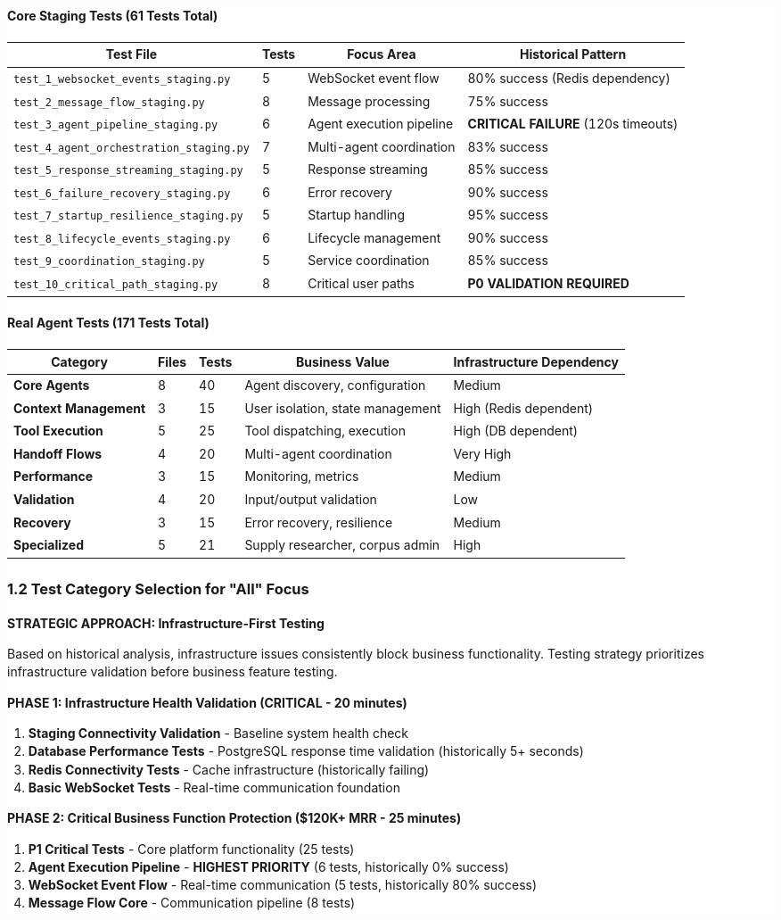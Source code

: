 #### Core Staging Tests (61 Tests Total)
| Test File | Tests | Focus Area | Historical Pattern |
|-----------|-------|------------|-------------------|
| `test_1_websocket_events_staging.py` | 5 | WebSocket event flow | 80% success (Redis dependency) |
| `test_2_message_flow_staging.py` | 8 | Message processing | 75% success |
| `test_3_agent_pipeline_staging.py` | 6 | Agent execution pipeline | **CRITICAL FAILURE** (120s timeouts) |
| `test_4_agent_orchestration_staging.py` | 7 | Multi-agent coordination | 83% success |
| `test_5_response_streaming_staging.py` | 5 | Response streaming | 85% success |
| `test_6_failure_recovery_staging.py` | 6 | Error recovery | 90% success |
| `test_7_startup_resilience_staging.py` | 5 | Startup handling | 95% success |
| `test_8_lifecycle_events_staging.py` | 6 | Lifecycle management | 90% success |
| `test_9_coordination_staging.py` | 5 | Service coordination | 85% success |
| `test_10_critical_path_staging.py` | 8 | Critical user paths | **P0 VALIDATION REQUIRED** |

#### Real Agent Tests (171 Tests Total)
| Category | Files | Tests | Business Value | Infrastructure Dependency |
|----------|-------|-------|----------------|---------------------------|
| **Core Agents** | 8 | 40 | Agent discovery, configuration | Medium |
| **Context Management** | 3 | 15 | User isolation, state management | High (Redis dependent) |
| **Tool Execution** | 5 | 25 | Tool dispatching, execution | High (DB dependent) |
| **Handoff Flows** | 4 | 20 | Multi-agent coordination | Very High |
| **Performance** | 3 | 15 | Monitoring, metrics | Medium |
| **Validation** | 4 | 20 | Input/output validation | Low |
| **Recovery** | 3 | 15 | Error recovery, resilience | Medium |
| **Specialized** | 5 | 21 | Supply researcher, corpus admin | High |

### 1.2 Test Category Selection for "All" Focus

**STRATEGIC APPROACH: Infrastructure-First Testing**

Based on historical analysis, infrastructure issues consistently block business functionality. Testing strategy prioritizes infrastructure validation before business feature testing.

**PHASE 1: Infrastructure Health Validation (CRITICAL - 20 minutes)**
1. **Staging Connectivity Validation** - Baseline system health check
2. **Database Performance Tests** - PostgreSQL response time validation (historically 5+ seconds)
3. **Redis Connectivity Tests** - Cache infrastructure (historically failing)
4. **Basic WebSocket Tests** - Real-time communication foundation

**PHASE 2: Critical Business Function Protection ($120K+ MRR - 25 minutes)**
1. **P1 Critical Tests** - Core platform functionality (25 tests)
2. **Agent Execution Pipeline** - **HIGHEST PRIORITY** (6 tests, historically 0% success)
3. **WebSocket Event Flow** - Real-time communication (5 tests, historically 80% success)
4. **Message Flow Core** - Communication pipeline (8 tests)
